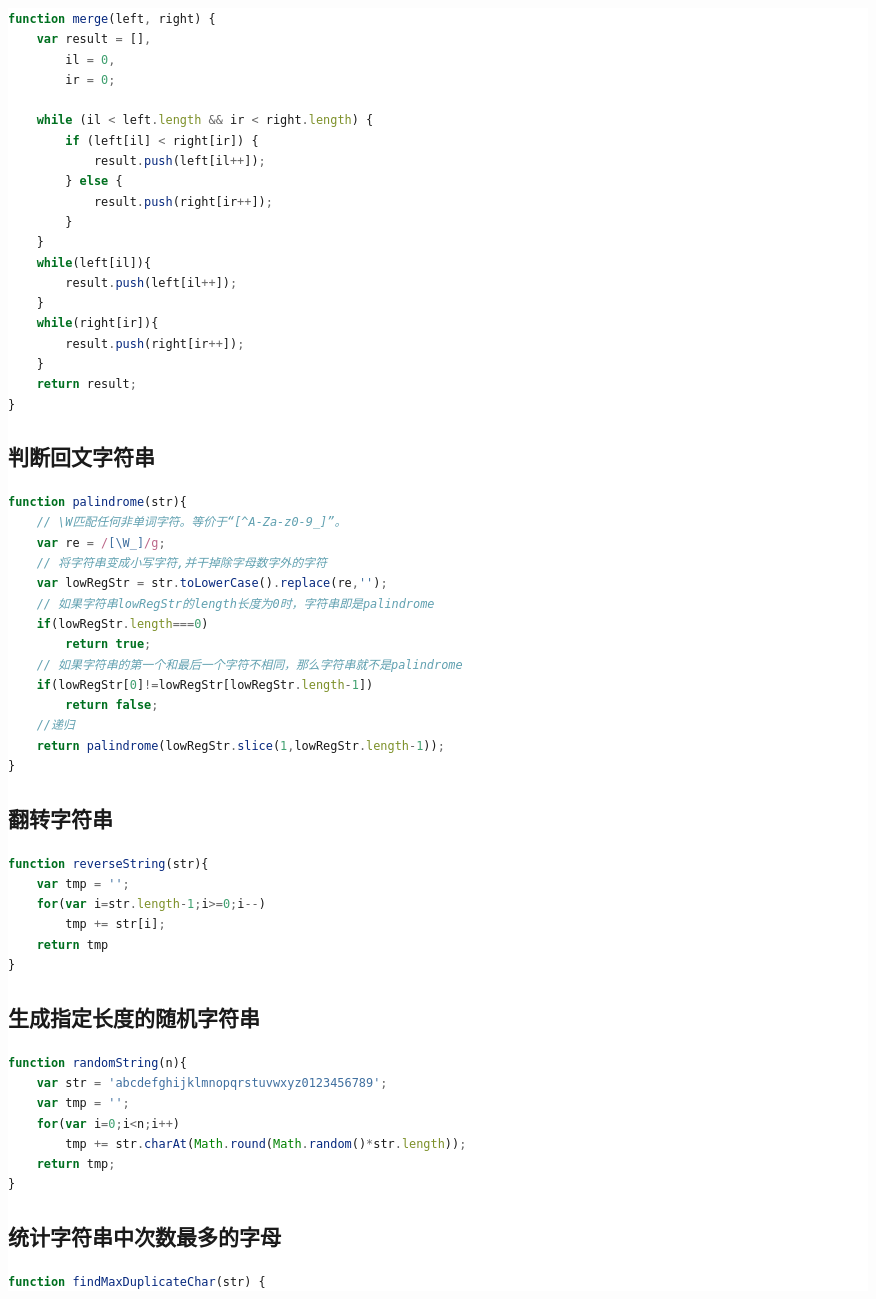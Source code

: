 ```js
function merge(left, right) {
    var result = [],
        il = 0,
        ir = 0;

    while (il < left.length && ir < right.length) {
        if (left[il] < right[ir]) {
            result.push(left[il++]);
        } else {
            result.push(right[ir++]);
        }
    }
    while(left[il]){
        result.push(left[il++]);
    }
    while(right[ir]){
        result.push(right[ir++]);
    }
    return result;
}
```
## 判断回文字符串
```js
function palindrome(str){
    // \W匹配任何非单词字符。等价于“[^A-Za-z0-9_]”。
    var re = /[\W_]/g;
    // 将字符串变成小写字符,并干掉除字母数字外的字符
    var lowRegStr = str.toLowerCase().replace(re,'');
    // 如果字符串lowRegStr的length长度为0时，字符串即是palindrome
    if(lowRegStr.length===0)
        return true;
    // 如果字符串的第一个和最后一个字符不相同，那么字符串就不是palindrome
    if(lowRegStr[0]!=lowRegStr[lowRegStr.length-1])
        return false;
    //递归
    return palindrome(lowRegStr.slice(1,lowRegStr.length-1));
}
```
## 翻转字符串
```js
function reverseString(str){
    var tmp = '';
    for(var i=str.length-1;i>=0;i--)
        tmp += str[i];
    return tmp
}
```
## 生成指定长度的随机字符串
```js
function randomString(n){
    var str = 'abcdefghijklmnopqrstuvwxyz0123456789';
    var tmp = '';
    for(var i=0;i<n;i++)
        tmp += str.charAt(Math.round(Math.random()*str.length));
    return tmp;
}
```
## 统计字符串中次数最多的字母
```js
function findMaxDuplicateChar(str) {
```
